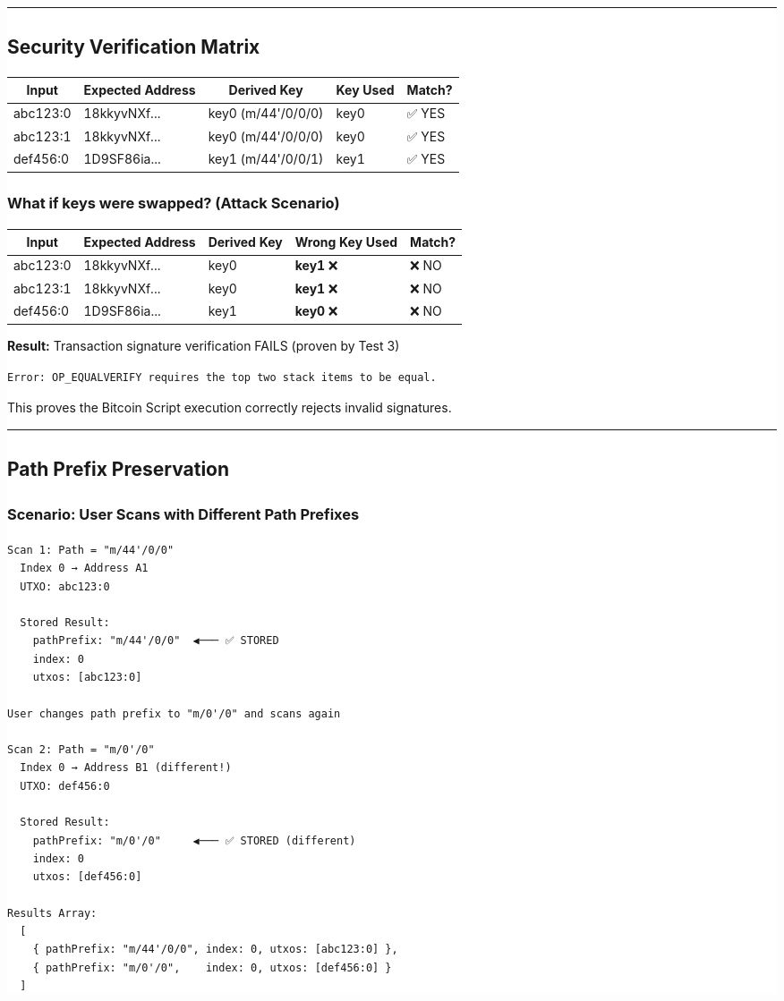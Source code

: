 ```
```

---

## Security Verification Matrix

| Input | Expected Address | Derived Key | Key Used | Match? |
|-------|------------------|-------------|----------|--------|
| abc123:0 | 18kkyvNXf... | key0 (m/44'/0/0/0) | key0 | ✅ YES |
| abc123:1 | 18kkyvNXf... | key0 (m/44'/0/0/0) | key0 | ✅ YES |
| def456:0 | 1D9SF86ia... | key1 (m/44'/0/0/1) | key1 | ✅ YES |

### What if keys were swapped? (Attack Scenario)

| Input | Expected Address | Derived Key | **Wrong** Key Used | Match? |
|-------|------------------|-------------|--------------------|--------|
| abc123:0 | 18kkyvNXf... | key0 | **key1** ❌ | ❌ NO |
| abc123:1 | 18kkyvNXf... | key0 | **key1** ❌ | ❌ NO |
| def456:0 | 1D9SF86ia... | key1 | **key0** ❌ | ❌ NO |

**Result:** Transaction signature verification FAILS (proven by Test 3)

```
Error: OP_EQUALVERIFY requires the top two stack items to be equal.
```

This proves the Bitcoin Script execution correctly rejects invalid signatures.

---

## Path Prefix Preservation

### Scenario: User Scans with Different Path Prefixes

```
Scan 1: Path = "m/44'/0/0"
  Index 0 → Address A1
  UTXO: abc123:0

  Stored Result:
    pathPrefix: "m/44'/0/0"  ◀─── ✅ STORED
    index: 0
    utxos: [abc123:0]

User changes path prefix to "m/0'/0" and scans again

Scan 2: Path = "m/0'/0"
  Index 0 → Address B1 (different!)
  UTXO: def456:0

  Stored Result:
    pathPrefix: "m/0'/0"     ◀─── ✅ STORED (different)
    index: 0
    utxos: [def456:0]

Results Array:
  [
    { pathPrefix: "m/44'/0/0", index: 0, utxos: [abc123:0] },
    { pathPrefix: "m/0'/0",    index: 0, utxos: [def456:0] }
  ]
```
